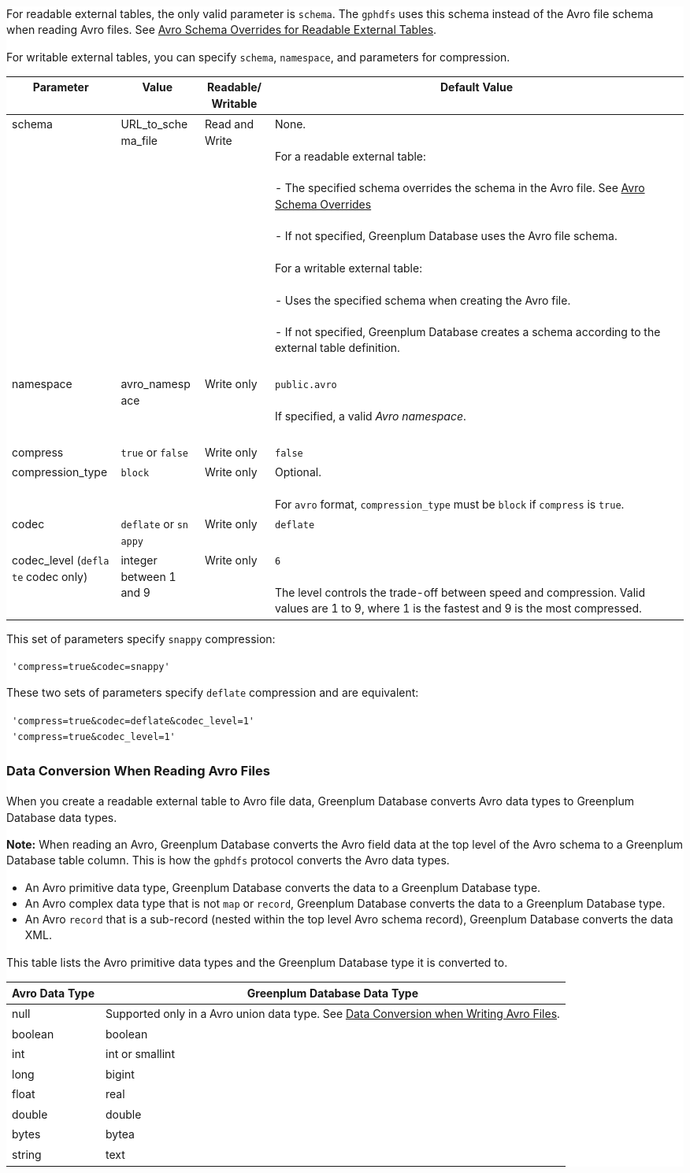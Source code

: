For readable external tables, the only valid parameter is `schema`. The `gphdfs` uses this schema instead of the Avro file schema when reading Avro files. See [Avro Schema Overrides for Readable External Tables](#topic_zrv_2yv_vs).

For writable external tables, you can specify `schema`, `namespace`, and parameters for compression.

|Parameter|Value|Readable/Writable|Default Value|
|---------|-----|-----------------|-------------|
|schema|URL\_to\_schema\_file|Read and Write|None.<br/><br/>For a readable external table:<br/><br/>-   The specified schema overrides the schema in the Avro file. See [Avro Schema Overrides](#topic_zrv_2yv_vs)<br/><br/>-   If not specified, Greenplum Database uses the Avro file schema.<br/><br/>For a writable external table:<br/><br/>-   Uses the specified schema when creating the Avro file.<br/><br/>-   If not specified, Greenplum Database creates a schema according to the external table definition.<br/><br/>|
|namespace|avro\_namespace|Write only|`public.avro`<br/><br/>If specified, a valid *Avro namespace*.<br/><br/>|
|compress|`true` or `false`|Write only|`false`|
|compression\_type|`block`|Write only|Optional.<br/><br/>For `avro` format, `compression_type` must be `block` if `compress` is `true`.|
|codec|`deflate` or `snappy`|Write only|`deflate`|
|codec\_level \(`deflate` codec only\)|integer between 1 and 9|Write only|`6`<br/><br/>The level controls the trade-off between speed and compression. Valid values are 1 to 9, where 1 is the fastest and 9 is the most compressed.|

This set of parameters specify `snappy` compression:

```
 'compress=true&codec=snappy'
```

These two sets of parameters specify `deflate` compression and are equivalent:

```
 'compress=true&codec=deflate&codec_level=1'
 'compress=true&codec_level=1'
```

### Data Conversion When Reading Avro Files 

When you create a readable external table to Avro file data, Greenplum Database converts Avro data types to Greenplum Database data types.

**Note:** When reading an Avro, Greenplum Database converts the Avro field data at the top level of the Avro schema to a Greenplum Database table column. This is how the `gphdfs` protocol converts the Avro data types.

-   An Avro primitive data type, Greenplum Database converts the data to a Greenplum Database type.
-   An Avro complex data type that is not `map` or `record`, Greenplum Database converts the data to a Greenplum Database type.
-   An Avro `record` that is a sub-record \(nested within the top level Avro schema record\), Greenplum Database converts the data XML.

This table lists the Avro primitive data types and the Greenplum Database type it is converted to.

|Avro Data Type|Greenplum Database Data Type|
|--------------|----------------------------|
|null|Supported only in a Avro union data type. See [Data Conversion when Writing Avro Files](#topic_skw_2yv_vs).|
|boolean|boolean|
|int|int or smallint|
|long|bigint|
|float|real|
|double|double|
|bytes|bytea|
|string|text|
